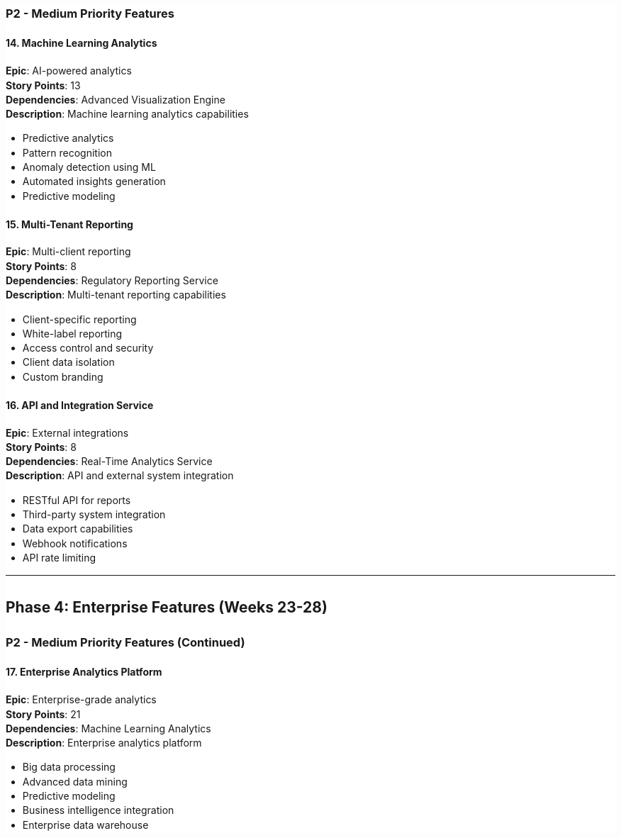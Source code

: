 ### P2 - Medium Priority Features

#### 14. Machine Learning Analytics
**Epic**: AI-powered analytics  
**Story Points**: 13  
**Dependencies**: Advanced Visualization Engine  
**Description**: Machine learning analytics capabilities
- Predictive analytics
- Pattern recognition
- Anomaly detection using ML
- Automated insights generation
- Predictive modeling

#### 15. Multi-Tenant Reporting
**Epic**: Multi-client reporting  
**Story Points**: 8  
**Dependencies**: Regulatory Reporting Service  
**Description**: Multi-tenant reporting capabilities
- Client-specific reporting
- White-label reporting
- Access control and security
- Client data isolation
- Custom branding

#### 16. API and Integration Service
**Epic**: External integrations  
**Story Points**: 8  
**Dependencies**: Real-Time Analytics Service  
**Description**: API and external system integration
- RESTful API for reports
- Third-party system integration
- Data export capabilities
- Webhook notifications
- API rate limiting

---

## Phase 4: Enterprise Features (Weeks 23-28)

### P2 - Medium Priority Features (Continued)

#### 17. Enterprise Analytics Platform
**Epic**: Enterprise-grade analytics  
**Story Points**: 21  
**Dependencies**: Machine Learning Analytics  
**Description**: Enterprise analytics platform
- Big data processing
- Advanced data mining
- Predictive modeling
- Business intelligence integration
- Enterprise data warehouse
